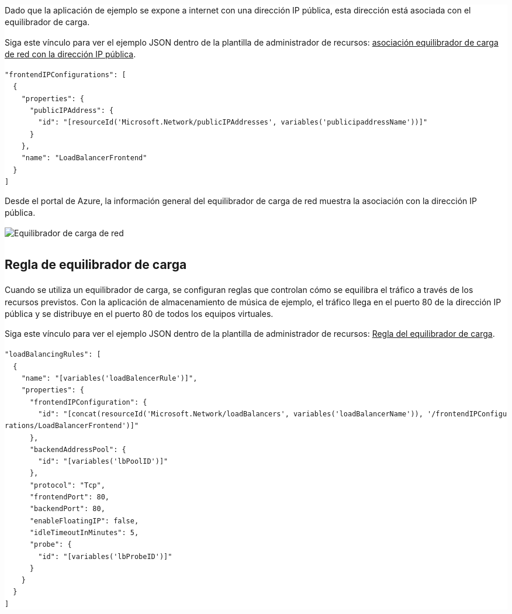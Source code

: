 Dado que la aplicación de ejemplo se expone a internet con una dirección IP pública, esta dirección está asociada con el equilibrador de carga. 

Siga este vínculo para ver el ejemplo JSON dentro de la plantilla de administrador de recursos: [asociación equilibrador de carga de red con la dirección IP pública](https://github.com/Microsoft/dotnet-core-sample-templates/blob/master/dotnet-core-music-linux/azuredeploy.json#L221).

```none
"frontendIPConfigurations": [
  {
    "properties": {
      "publicIPAddress": {
        "id": "[resourceId('Microsoft.Network/publicIPAddresses', variables('publicipaddressName'))]"
      }
    },
    "name": "LoadBalancerFrontend"
  }
]
```

Desde el portal de Azure, la información general del equilibrador de carga de red muestra la asociación con la dirección IP pública.

![Equilibrador de carga de red](./media/virtual-machines-linux-dotnet-core/nlb.png)

## <a name="load-balancer-rule"></a>Regla de equilibrador de carga

Cuando se utiliza un equilibrador de carga, se configuran reglas que controlan cómo se equilibra el tráfico a través de los recursos previstos. Con la aplicación de almacenamiento de música de ejemplo, el tráfico llega en el puerto 80 de la dirección IP pública y se distribuye en el puerto 80 de todos los equipos virtuales. 

Siga este vínculo para ver el ejemplo JSON dentro de la plantilla de administrador de recursos: [Regla del equilibrador de carga](https://github.com/Microsoft/dotnet-core-sample-templates/blob/master/dotnet-core-music-linux/azuredeploy.json#L270).


```none
"loadBalancingRules": [
  {
    "name": "[variables('loadBalencerRule')]",
    "properties": {
      "frontendIPConfiguration": {
        "id": "[concat(resourceId('Microsoft.Network/loadBalancers', variables('loadBalancerName')), '/frontendIPConfigurations/LoadBalancerFrontend')]"
      },
      "backendAddressPool": {
        "id": "[variables('lbPoolID')]"
      },
      "protocol": "Tcp",
      "frontendPort": 80,
      "backendPort": 80,
      "enableFloatingIP": false,
      "idleTimeoutInMinutes": 5,
      "probe": {
        "id": "[variables('lbProbeID')]"
      }
    }
  }
]
```
